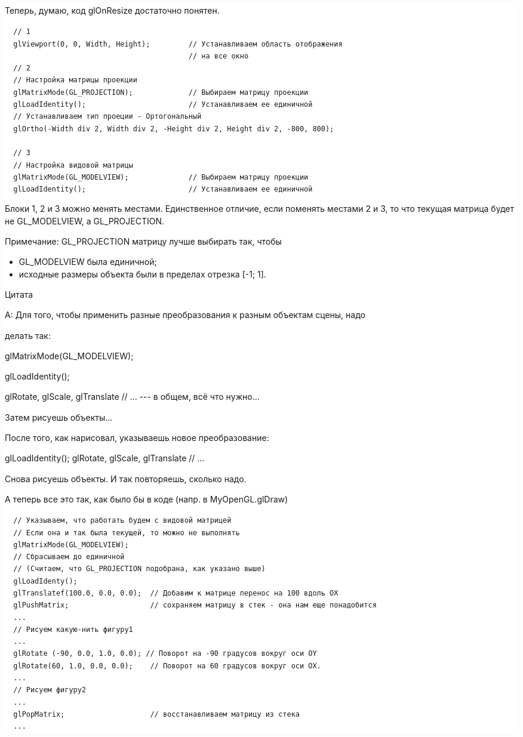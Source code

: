 
Теперь, думаю, код glOnResize достаточно понятен.

      // 1
      glViewport(0, 0, Width, Height);         // Устанавливаем область отображения
                                               // на все окно
      // 2
      // Настройка матрицы проекции
      glMatrixMode(GL_PROJECTION);             // Выбираем матрицу проекции
      glLoadIdentity();                        // Устанавливаем ее единичной
      // Устанавливаем тип проеции - Ортогональный
      glOrtho(-Width div 2, Width div 2, -Height div 2, Height div 2, -800, 800); 
     
      // 3
      // Настройка видовой матрицы
      glMatrixMode(GL_MODELVIEW);              // Выбираем матрицу проекции
      glLoadIdentity();                        // Устанавливаем ее единичной


Блоки 1, 2 и 3 можно менять местами. Единственное отличие, если поменять
местами 2 и 3, то
что текущая матрица будет не GL\_MODELVIEW, а GL\_PROJECTION.

Примечание: GL\_PROJECTION матрицу лучше выбирать так, чтобы
* GL\_MODELVIEW была единичной;
* исходные размеры объекта были в пределах отрезка \[-1; 1\].

 

Цитата


A: Для того, чтобы пpименить pазные пpеобpазования к pазным объектам
сцены, надо

делать так:

glMatrixMode(GL\_MODELVIEW);

glLoadIdentity();

glRotate, glScale, glTranslate // ... \-\-- в общем, всё что нyжно...


Затем pисyешь объекты...

После того, как наpисовал, yказываешь новое пpеобpазование:

glLoadIdentity(); glRotate, glScale, glTranslate // ...


Снова pисyешь объекты. И так повтоpяешь, сколько надо.



А теперь все это так, как было бы в коде (напр. в MyOpenGL.glDraw)

      // Указываем, что работать будем с видовой матрицей
      // Если она и так была текущей, то можно не выполнять 
      glMatrixMode(GL_MODELVIEW);
      // Сбрасываем до единичной
      // (Считаем, что GL_PROJECTION подобрана, как указано выше)
      glLoadIdenty(); 
      glTranslatef(100.0, 0.0, 0.0);  // Добавим к матрице перенос на 100 вдоль ОХ
      glPushMatrix;                   // сохраняем матрицу в стек - она нам еще понадобится
      ...
      // Рисуем какую-нить фигуру1
      ...
      glRotate (-90, 0.0, 1.0, 0.0); // Поворот на -90 градусов вокруг оси OY
      glRotate(60, 1.0, 0.0, 0.0);    // Поворот на 60 градусов вокруг оси OX.   
      ...
      // Рисуем фигуру2
      ...
      glPopMatrix;                    // восстанавливаем матрицу из стека
      ...